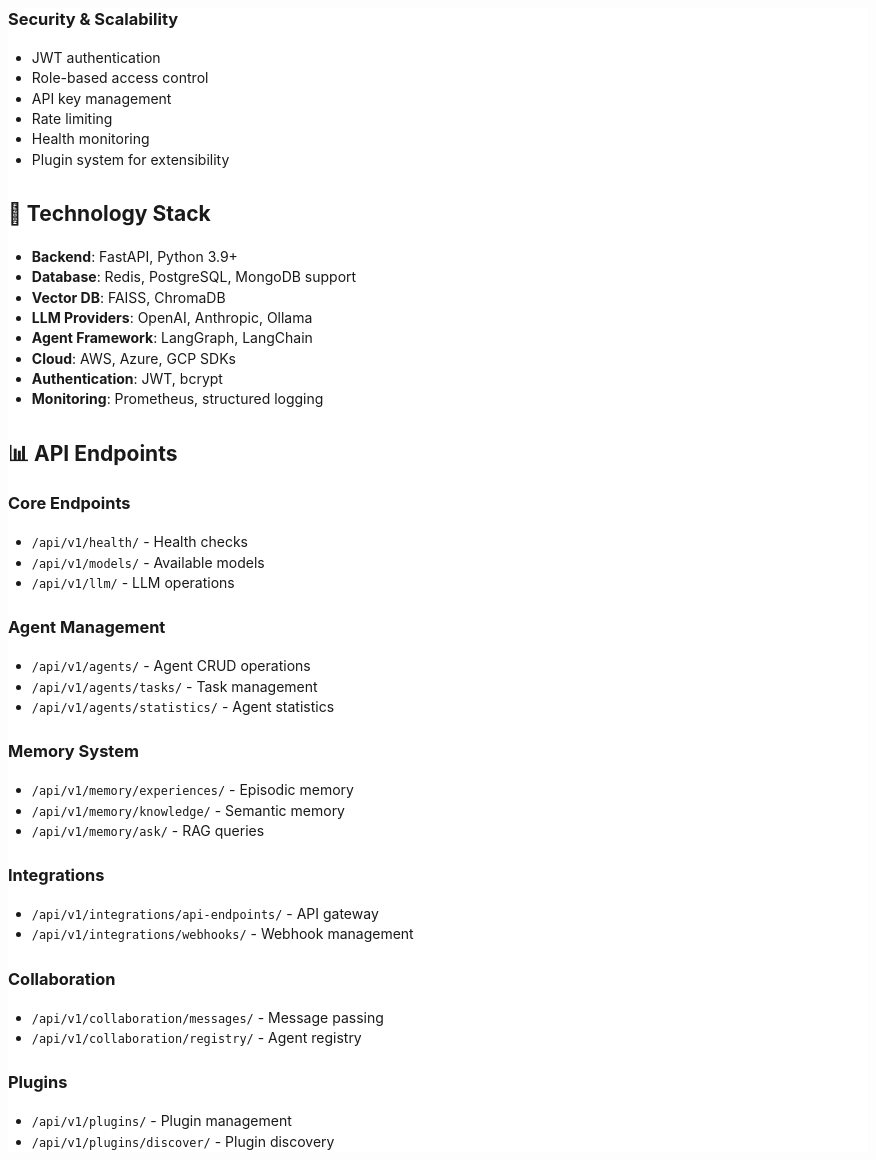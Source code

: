 ### Security & Scalability
- JWT authentication
- Role-based access control
- API key management
- Rate limiting
- Health monitoring
- Plugin system for extensibility

## 🔧 Technology Stack

- **Backend**: FastAPI, Python 3.9+
- **Database**: Redis, PostgreSQL, MongoDB support
- **Vector DB**: FAISS, ChromaDB
- **LLM Providers**: OpenAI, Anthropic, Ollama
- **Agent Framework**: LangGraph, LangChain
- **Cloud**: AWS, Azure, GCP SDKs
- **Authentication**: JWT, bcrypt
- **Monitoring**: Prometheus, structured logging

## 📊 API Endpoints

### Core Endpoints
- `/api/v1/health/` - Health checks
- `/api/v1/models/` - Available models
- `/api/v1/llm/` - LLM operations

### Agent Management
- `/api/v1/agents/` - Agent CRUD operations
- `/api/v1/agents/tasks/` - Task management
- `/api/v1/agents/statistics/` - Agent statistics

### Memory System
- `/api/v1/memory/experiences/` - Episodic memory
- `/api/v1/memory/knowledge/` - Semantic memory
- `/api/v1/memory/ask/` - RAG queries

### Integrations
- `/api/v1/integrations/api-endpoints/` - API gateway
- `/api/v1/integrations/webhooks/` - Webhook management

### Collaboration
- `/api/v1/collaboration/messages/` - Message passing
- `/api/v1/collaboration/registry/` - Agent registry

### Plugins
- `/api/v1/plugins/` - Plugin management
- `/api/v1/plugins/discover/` - Plugin discovery
